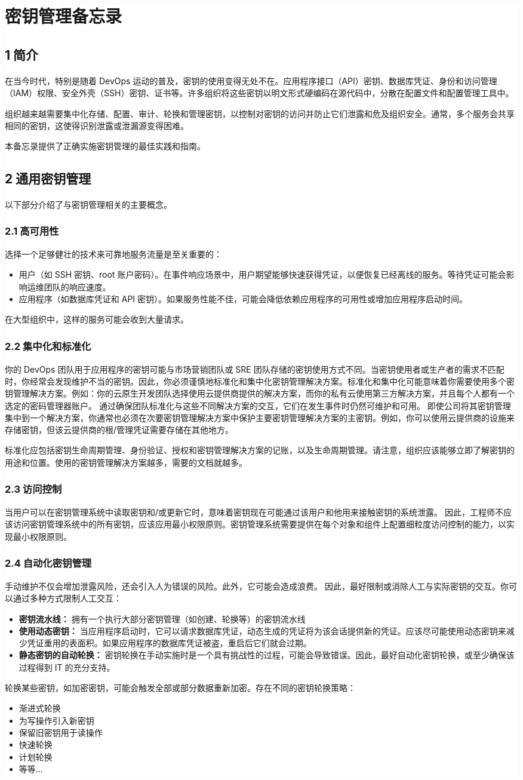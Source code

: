 # 密钥管理备忘录

## 1 简介

在当今时代，特别是随着 DevOps 运动的普及，密钥的使用变得无处不在。应用程序接口（API）密钥、数据库凭证、身份和访问管理（IAM）权限、安全外壳（SSH）密钥、证书等。许多组织将这些密钥以明文形式硬编码在源代码中，分散在配置文件和配置管理工具中。

组织越来越需要集中化存储、配置、审计、轮换和管理密钥，以控制对密钥的访问并防止它们泄露和危及组织安全。通常，多个服务会共享相同的密钥，这使得识别泄露或泄漏源变得困难。

本备忘录提供了正确实施密钥管理的最佳实践和指南。

## 2 通用密钥管理

以下部分介绍了与密钥管理相关的主要概念。

### 2.1 高可用性

选择一个足够健壮的技术来可靠地服务流量是至关重要的：

- 用户（如 SSH 密钥、root 账户密码）。在事件响应场景中，用户期望能够快速获得凭证，以便恢复已经离线的服务。等待凭证可能会影响运维团队的响应速度。
- 应用程序（如数据库凭证和 API 密钥）。如果服务性能不佳，可能会降低依赖应用程序的可用性或增加应用程序启动时间。

在大型组织中，这样的服务可能会收到大量请求。

### 2.2 集中化和标准化

你的 DevOps 团队用于应用程序的密钥可能与市场营销团队或 SRE 团队存储的密钥使用方式不同。当密钥使用者或生产者的需求不匹配时，你经常会发现维护不当的密钥。因此，你必须谨慎地标准化和集中化密钥管理解决方案。标准化和集中化可能意味着你需要使用多个密钥管理解决方案。例如：你的云原生开发团队选择使用云提供商提供的解决方案，而你的私有云使用第三方解决方案，并且每个人都有一个选定的密码管理器账户。
通过确保团队标准化与这些不同解决方案的交互，它们在发生事件时仍然可维护和可用。
即使公司将其密钥管理集中到一个解决方案，你通常也必须在次要密钥管理解决方案中保护主要密钥管理解决方案的主密钥。例如，你可以使用云提供商的设施来存储密钥，但该云提供商的根/管理凭证需要存储在其他地方。

标准化应包括密钥生命周期管理、身份验证、授权和密钥管理解决方案的记账，以及生命周期管理。请注意，组织应该能够立即了解密钥的用途和位置。使用的密钥管理解决方案越多，需要的文档就越多。

### 2.3 访问控制

当用户可以在密钥管理系统中读取密钥和/或更新它时，意味着密钥现在可能通过该用户和他用来接触密钥的系统泄露。
因此，工程师不应该访问密钥管理系统中的所有密钥，应该应用最小权限原则。密钥管理系统需要提供在每个对象和组件上配置细粒度访问控制的能力，以实现最小权限原则。

### 2.4 自动化密钥管理

手动维护不仅会增加泄露风险，还会引入人为错误的风险。此外，它可能会造成浪费。
因此，最好限制或消除人工与实际密钥的交互。你可以通过多种方式限制人工交互：

- **密钥流水线：** 拥有一个执行大部分密钥管理（如创建、轮换等）的密钥流水线
- **使用动态密钥：** 当应用程序启动时，它可以请求数据库凭证，动态生成的凭证将为该会话提供新的凭证。应该尽可能使用动态密钥来减少凭证重用的表面积。如果应用程序的数据库凭证被盗，重启后它们就会过期。
- **静态密钥的自动轮换：** 密钥轮换在手动实施时是一个具有挑战性的过程，可能会导致错误。因此，最好自动化密钥轮换，或至少确保该过程得到 IT 的充分支持。

轮换某些密钥，如加密密钥，可能会触发全部或部分数据重新加密。存在不同的密钥轮换策略：

- 渐进式轮换
- 为写操作引入新密钥
- 保留旧密钥用于读操作
- 快速轮换
- 计划轮换
- 等等...
